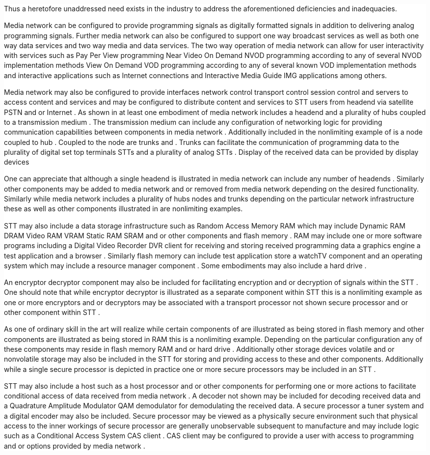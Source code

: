 Thus a heretofore unaddressed need exists in the industry to address the aforementioned deficiencies and inadequacies.

Media network can be configured to provide programming signals as digitally formatted signals in addition to delivering analog programming signals. Further media network can also be configured to support one way broadcast services as well as both one way data services and two way media and data services. The two way operation of media network can allow for user interactivity with services such as Pay Per View programming Near Video On Demand NVOD programming according to any of several NVOD implementation methods View On Demand VOD programming according to any of several known VOD implementation methods and interactive applications such as Internet connections and Interactive Media Guide IMG applications among others.

Media network may also be configured to provide interfaces network control transport control session control and servers to access content and services and may be configured to distribute content and services to STT users from headend via satellite PSTN and or Internet . As shown in at least one embodiment of media network includes a headend and a plurality of hubs coupled to a transmission medium . The transmission medium can include any configuration of networking logic for providing communication capabilities between components in media network . Additionally included in the nonlimiting example of is a node coupled to hub . Coupled to the node are trunks and . Trunks can facilitate the communication of programming data to the plurality of digital set top terminals STTs and a plurality of analog STTs . Display of the received data can be provided by display devices 

One can appreciate that although a single headend is illustrated in media network can include any number of headends . Similarly other components may be added to media network and or removed from media network depending on the desired functionality. Similarly while media network includes a plurality of hubs nodes and trunks depending on the particular network infrastructure these as well as other components illustrated in are nonlimiting examples.

STT may also include a data storage infrastructure such as Random Access Memory RAM which may include Dynamic RAM DRAM Video RAM VRAM Static RAM SRAM and or other components and flash memory . RAM may include one or more software programs including a Digital Video Recorder DVR client for receiving and storing received programming data a graphics engine a test application and a browser . Similarly flash memory can include test application store a watchTV component and an operating system which may include a resource manager component . Some embodiments may also include a hard drive .

An encryptor decryptor component may also be included for facilitating encryption and or decryption of signals within the STT . One should note that while encryptor decryptor is illustrated as a separate component within STT this is a nonlimiting example as one or more encryptors and or decryptors may be associated with a transport processor not shown secure processor and or other component within STT .

As one of ordinary skill in the art will realize while certain components of are illustrated as being stored in flash memory and other components are illustrated as being stored in RAM this is a nonlimiting example. Depending on the particular configuration any of these components may reside in flash memory RAM and or hard drive . Additionally other storage devices volatile and or nonvolatile storage may also be included in the STT for storing and providing access to these and other components. Additionally while a single secure processor is depicted in practice one or more secure processors may be included in an STT .

STT may also include a host such as a host processor and or other components for performing one or more actions to facilitate conditional access of data received from media network . A decoder not shown may be included for decoding received data and a Quadrature Amplitude Modulator QAM demodulator for demodulating the received data. A secure processor a tuner system and a digital encoder may also be included. Secure processor may be viewed as a physically secure environment such that physical access to the inner workings of secure processor are generally unobservable subsequent to manufacture and may include logic such as a Conditional Access System CAS client . CAS client may be configured to provide a user with access to programming and or options provided by media network .
